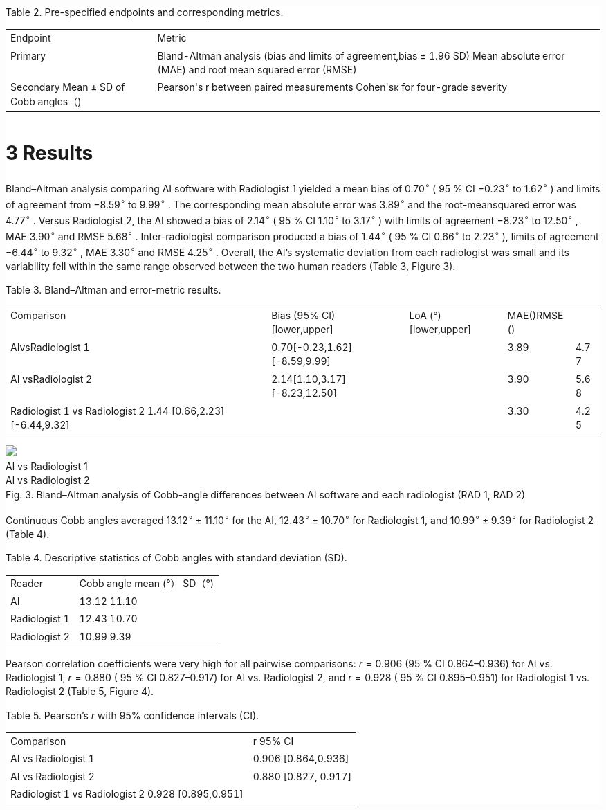 Table 2. Pre-specified endpoints and corresponding metrics.   

<html><body><table><tr><td>Endpoint</td><td>Metric</td></tr><tr><td>Primary</td><td>Bland-Altman analysis (bias and limits of agreement,bias ± 1.96 SD) Mean absolute error (MAE) and root mean squared error (RMSE)</td></tr><tr><td>Secondary Mean ± SD of Cobb angles（)</td><td>Pearson's r between paired measurements Cohen'sκ for four-grade severity</td></tr></table></body></html>

# 3 Results

Bland–Altman analysis comparing AI software with Radiologist 1 yielded a mean bias of $0 . 7 0 ^ { \circ }$ ( $9 5 \ \%$ CI $- 0 . 2 3 ^ { \circ }$ to $1 . 6 2 ^ { \circ }$ ) and limits of agreement from $- 8 . 5 9 ^ { \circ }$ to $9 . 9 9 ^ { \circ }$ . The corresponding mean absolute error was $3 . 8 9 ^ { \circ }$ and the root-meansquared error was $4 . 7 7 ^ { \circ }$ . Versus Radiologist 2, the AI showed a bias of $2 . 1 4 ^ { \circ }$ ( $9 5 \ \%$ CI $1 . 1 0 ^ { \circ }$ to $3 . 1 7 ^ { \circ }$ ) with limits of agreement $- 8 . 2 3 ^ { \circ }$ to $1 2 . 5 0 ^ { \circ }$ , MAE $3 . 9 0 ^ { \circ }$ and RMSE $5 . 6 8 ^ { \circ }$ . Inter-radiologist comparison produced a bias of $1 . 4 4 ^ { \circ }$ ( $9 5 \ \%$ CI $0 . 6 6 ^ { \circ }$ to $2 . 2 3 ^ { \circ }$ ), limits of agreement $- 6 . 4 4 ^ { \circ }$ to $9 . 3 2 ^ { \circ }$ , MAE $3 . 3 0 ^ { \circ }$ and RMSE $4 . 2 5 ^ { \circ }$ . Overall, the AI’s systematic deviation from each radiologist was small and its variability fell within the same range observed between the two human readers (Table 3, Figure 3).

Table 3. Bland–Altman and error-metric results.   

<html><body><table><tr><td>Comparison</td><td>Bias (95% CI) [lower,upper]</td><td>LoA (°) [lower,upper]</td><td>MAE()RMSE()</td><td></td></tr><tr><td>AIvsRadiologist 1</td><td>0.70[-0.23,1.62][-8.59,9.99]</td><td></td><td>3.89</td><td>4.77</td></tr><tr><td>AI vsRadiologist 2</td><td>2.14[1.10,3.17][-8.23,12.50]</td><td></td><td>3.90</td><td>5.68</td></tr><tr><td>Radiologist 1 vs Radiologist 2 1.44 [0.66,2.23] [-6.44,9.32]</td><td></td><td></td><td>3.30</td><td>4.25</td></tr></table></body></html>

![](images/94813930b322efc19cf18d110bf58e08cd7a047e702fcbe0935ea4ddb040aa54.jpg)  
Al vs Radiologist 1   
Al vs Radiologist 2   
Fig. 3. Bland–Altman analysis of Cobb-angle differences between AI software and each radiologist (RAD 1, RAD 2)

Continuous Cobb angles averaged $1 3 . 1 2 ^ { \circ } \pm 1 1 . 1 0 ^ { \circ }$ for the AI, $1 2 . 4 3 ^ { \circ } \pm 1 0 . 7 0 ^ { \circ }$ for Radiologist 1, and $1 0 . 9 9 ^ { \circ } \pm 9 . 3 9 ^ { \circ }$ for Radiologist 2 (Table 4).

Table 4. Descriptive statistics of Cobb angles with standard deviation (SD).   

<html><body><table><tr><td>Reader</td><td>Cobb angle mean (°） SD（°)</td></tr><tr><td>AI</td><td>13.12 11.10</td></tr><tr><td>Radiologist 1</td><td>12.43 10.70</td></tr><tr><td>Radiologist 2</td><td>10.99 9.39</td></tr></table></body></html>

Pearson correlation coefficients were very high for all pairwise comparisons: $r = 0 . 9 0 6$ (95 % CI 0.864–0.936) for AI vs. Radiologist 1, $r = 0 . 8 8 0$ ( $9 5 \ \%$ CI 0.827–0.917) for AI vs. Radiologist 2, and $r = 0 . 9 2 8$ ( $9 5 \ \%$ CI 0.895–0.951) for Radiologist 1 vs. Radiologist 2 (Table 5, Figure 4).

Table 5. Pearson’s $r$ with $9 5 \%$ confidence intervals (CI).   

<html><body><table><tr><td>Comparison</td><td>r 95% CI</td></tr><tr><td>AI vs Radiologist 1</td><td>0.906 [0.864,0.936]</td></tr><tr><td>AI vs Radiologist 2</td><td>0.880 [0.827, 0.917]</td></tr><tr><td>Radiologist 1 vs Radiologist 2 0.928 [0.895,0.951]</td><td></td></tr></table></body></html>
